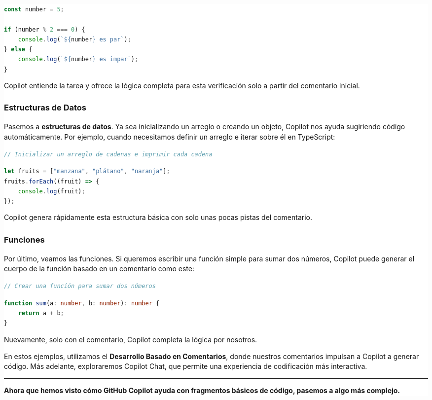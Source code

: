 ```typescript
const number = 5;

if (number % 2 === 0) {
	console.log(`${number} es par`);
} else {
	console.log(`${number} es impar`);
}
```

Copilot entiende la tarea y ofrece la lógica completa para esta verificación solo a partir del comentario inicial.

### Estructuras de Datos

Pasemos a **estructuras de datos**. Ya sea inicializando un arreglo o creando un objeto, Copilot nos ayuda sugiriendo código automáticamente. Por ejemplo, cuando necesitamos definir un arreglo e iterar sobre él en TypeScript:

```typescript
// Inicializar un arreglo de cadenas e imprimir cada cadena
```

```typescript
let fruits = ["manzana", "plátano", "naranja"];
fruits.forEach((fruit) => {
	console.log(fruit);
});
```

Copilot genera rápidamente esta estructura básica con solo unas pocas pistas del comentario.

### Funciones

Por último, veamos las funciones. Si queremos escribir una función simple para sumar dos números, Copilot puede generar el cuerpo de la función basado en un comentario como este:

```typescript
// Crear una función para sumar dos números
```

```typescript
function sum(a: number, b: number): number {
	return a + b;
}
```

Nuevamente, solo con el comentario, Copilot completa la lógica por nosotros.

En estos ejemplos, utilizamos el **Desarrollo Basado en Comentarios**, donde nuestros comentarios impulsan a Copilot a generar código. Más adelante, exploraremos Copilot Chat, que permite una experiencia de codificación más interactiva.

---

**Ahora que hemos visto cómo GitHub Copilot ayuda con fragmentos básicos de código, pasemos a algo más complejo.**

